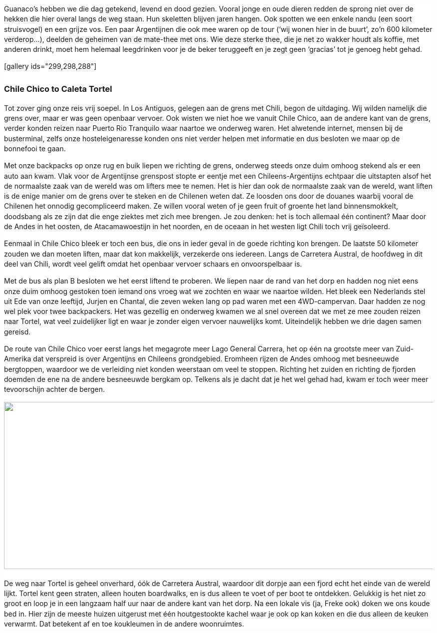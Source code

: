 Guanaco’s hebben we die dag getekend, levend en dood gezien. Vooral jonge en oude dieren redden de sprong niet over de hekken die hier overal langs de weg staan. Hun skeletten blijven jaren hangen. Ook spotten we een enkele nandu (een soort struisvogel) en een grijze vos. Een paar Argentijnen die ook mee waren op de tour (‘wij wonen hier in de buurt’, zo’n 600 kilometer verderop…), deelden de geheimen van de mate-thee met ons. Wie deze sterke thee, die je net zo wakker houdt als koffie, met anderen drinkt, moet hem helemaal leegdrinken voor je de beker teruggeeft en je zegt geen ‘gracias’ tot je genoeg hebt gehad.

[gallery ids="299,298,288"]

<h3>Chile Chico to Caleta Tortel</h3>

Tot zover ging onze reis vrij soepel. In Los Antiguos, gelegen aan de grens met Chili, begon de uitdaging. Wij wilden namelijk die grens over, maar er was geen openbaar vervoer. Ook wisten we niet hoe we vanuit Chile Chico, aan de andere kant van de grens, verder konden reizen naar Puerto Rio Tranquilo waar naartoe we onderweg waren. Het alwetende internet, mensen bij de busterminal, zelfs onze hosteleigenaresse konden ons niet verder helpen met informatie en dus besloten we maar op de bonnefooi te gaan.

Met onze backpacks op onze rug en buik liepen we richting de grens, onderweg steeds onze duim omhoog stekend als er een auto aan kwam. Vlak voor de Argentijnse grenspost stopte er eentje met een Chileens-Argentijns echtpaar die uitstapten alsof het de normaalste zaak van de wereld was om lifters mee te nemen. Het is hier dan ook de normaalste zaak van de wereld, want liften is de enige manier om de grens over te steken en de Chilenen weten dat. Ze loosden ons door de douanes waarbij vooral de Chilenen het onnodig gecompliceerd maken. Ze willen vooral weten of je geen fruit of groente het land binnensmokkelt, doodsbang als ze zijn dat die enge ziektes met zich mee brengen. Je zou denken: het is toch allemaal één continent? Maar door de Andes in het oosten, de Atacamawoestijn in het noorden, en de oceaan in het westen ligt Chili toch vrij geïsoleerd.

Eenmaal in Chile Chico bleek er toch een bus, die ons in ieder geval in de goede richting kon brengen. De laatste 50 kilometer zouden we dan moeten liften, maar dat kon makkelijk, verzekerde ons iedereen. Langs de Carretera Austral, de hoofdweg in dit deel van Chili, wordt veel gelift omdat het openbaar vervoer schaars en onvoorspelbaar is.

Met de bus als plan B besloten we het eerst liftend te proberen. We liepen naar de rand van het dorp en hadden nog niet eens onze duim omhoog gestoken toen iemand ons vroeg wat we zochten en waar we naartoe wilden. Het bleek een Nederlands stel uit Ede van onze leeftijd, Jurjen en Chantal, die zeven weken lang op pad waren met een 4WD-campervan. Daar hadden ze nog wel plek voor twee backpackers. Het was gezellig en onderweg kwamen we al snel overeen dat we met ze mee zouden reizen naar Tortel, wat veel zuidelijker ligt en waar je zonder eigen vervoer nauwelijks komt. Uiteindelijk hebben we drie dagen samen gereisd.

De route van Chile Chico voer eerst langs het megagrote meer Lago General Carrera, het op één na grootste meer van Zuid-Amerika dat verspreid is over Argentijns en Chileens grondgebied. Eromheen rijzen de Andes omhoog met besneeuwde bergtoppen, waardoor we de verleiding niet konden weerstaan om veel te stoppen. Richting het zuiden en richting de fjorden doemden de ene na de andere besneeuwde bergkam op. Telkens als je dacht dat je het wel gehad had, kwam er toch weer meer tevoorschijn achter de bergen.

<img src="https://collectingbaggage.nl/wp-content/uploads/2017/12/PC220622-PC220630-1024x381.jpg" alt="" width="900" height="335" class="aligncenter size-large wp-image-300" />

De weg naar Tortel is geheel onverhard, óók de Carretera Austral, waardoor dit dorpje aan een fjord echt het einde van de wereld lijkt. Tortel kent geen straten, alleen houten boardwalks, en is dus alleen te voet of per boot te ontdekken. Gelukkig is het niet zo groot en loop je in een langzaam half uur naar de andere kant van het dorp. Na een lokale vis (ja, Freke ook) doken we ons koude bed in. Hier zijn de meeste huizen uitgerust met één houtgestookte kachel waar je ook op kan koken en die dus alleen de keuken verwarmt. Dat betekent af en toe koukleumen in de andere woonruimtes.
